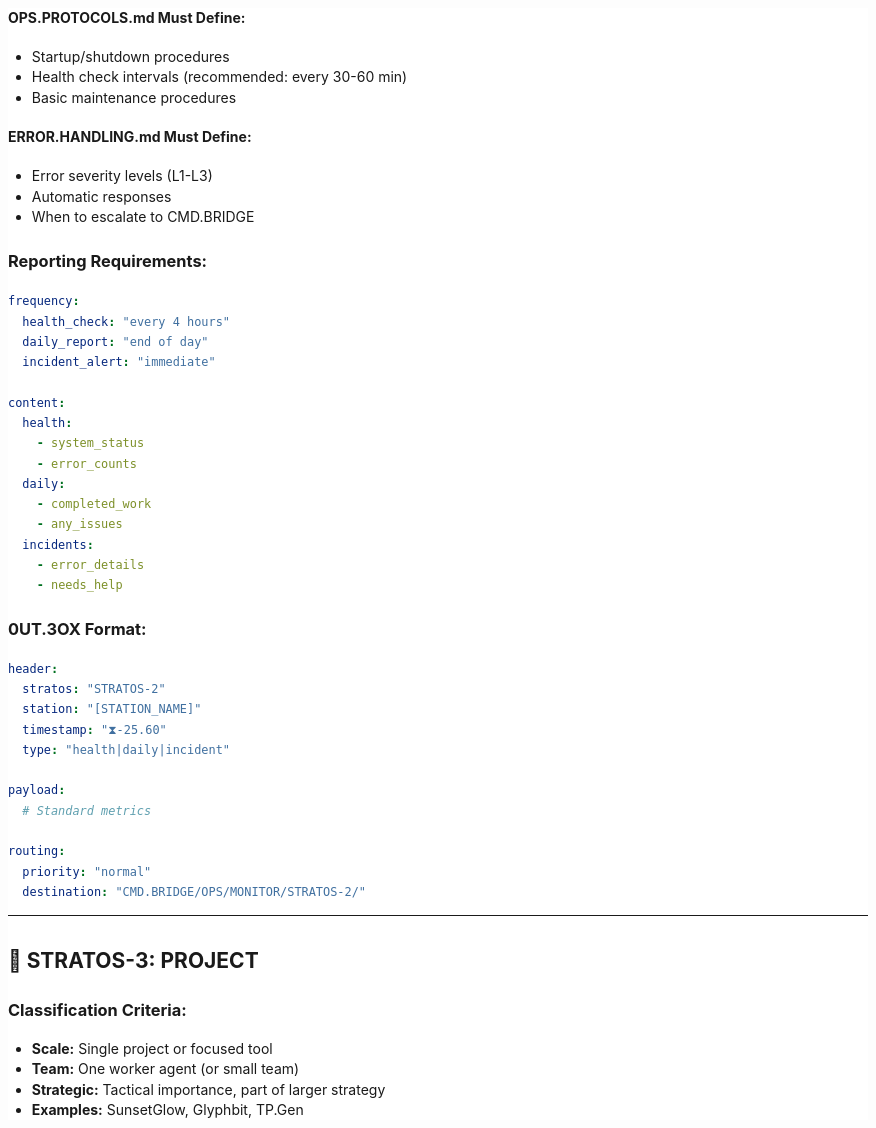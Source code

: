 #### OPS.PROTOCOLS.md Must Define:
- Startup/shutdown procedures
- Health check intervals (recommended: every 30-60 min)
- Basic maintenance procedures

#### ERROR.HANDLING.md Must Define:
- Error severity levels (L1-L3)
- Automatic responses
- When to escalate to CMD.BRIDGE

### Reporting Requirements:
```yaml
frequency:
  health_check: "every 4 hours"
  daily_report: "end of day"
  incident_alert: "immediate"

content:
  health:
    - system_status
    - error_counts
  daily:
    - completed_work
    - any_issues
  incidents:
    - error_details
    - needs_help
```

### 0UT.3OX Format:
```yaml
header:
  stratos: "STRATOS-2"
  station: "[STATION_NAME]"
  timestamp: "⧗-25.60"
  type: "health|daily|incident"

payload:
  # Standard metrics
  
routing:
  priority: "normal"
  destination: "CMD.BRIDGE/OPS/MONITOR/STRATOS-2/"
```

---

## 🤖 STRATOS-3: PROJECT

### Classification Criteria:
- **Scale:** Single project or focused tool
- **Team:** One worker agent (or small team)
- **Strategic:** Tactical importance, part of larger strategy
- **Examples:** SunsetGlow, Glyphbit, TP.Gen
